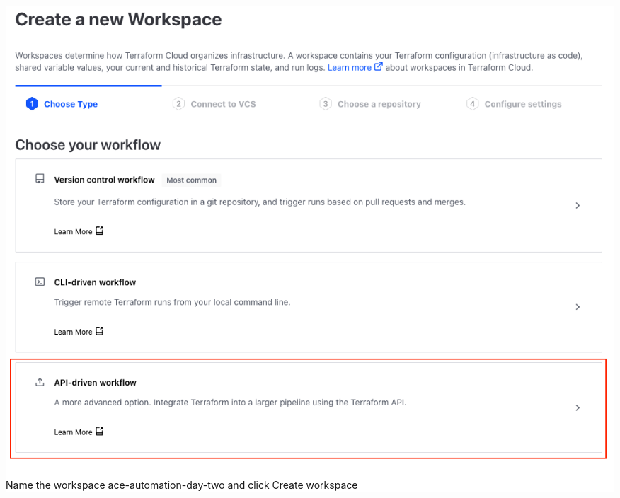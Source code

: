 ![Workflow](images/lab3-12-workflow.png)

Name the workspace ace-automation-day-two and click Create workspace
